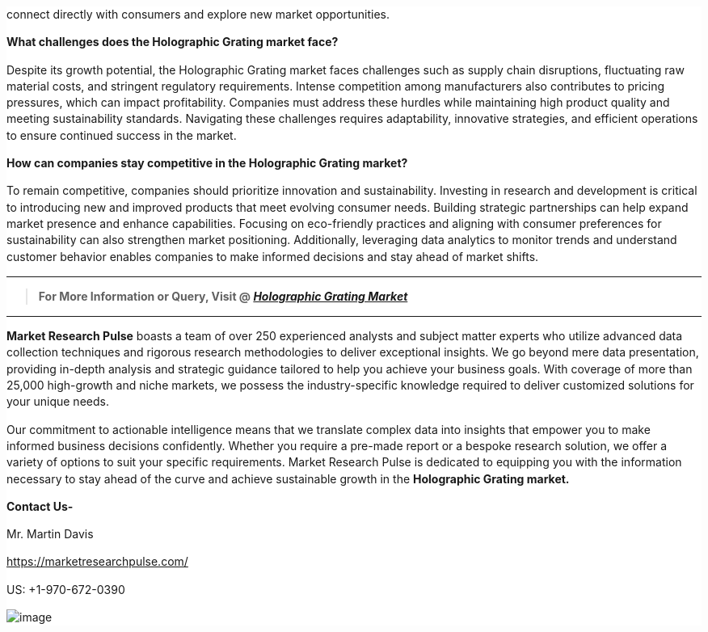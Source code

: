 connect directly with consumers and explore new market opportunities.</p><p><strong>What challenges does the Holographic Grating market face?</strong></p><p>Despite its growth potential, the Holographic Grating market faces challenges such as supply chain disruptions, fluctuating raw material costs, and stringent regulatory requirements. Intense competition among manufacturers also contributes to pricing pressures, which can impact profitability. Companies must address these hurdles while maintaining high product quality and meeting sustainability standards. Navigating these challenges requires adaptability, innovative strategies, and efficient operations to ensure continued success in the market.</p><p><strong>How can companies stay competitive in the Holographic Grating market?</strong></p><p>To remain competitive, companies should prioritize innovation and sustainability. Investing in research and development is critical to introducing new and improved products that meet evolving consumer needs. Building strategic partnerships can help expand market presence and enhance capabilities. Focusing on eco-friendly practices and aligning with consumer preferences for sustainability can also strengthen market positioning. Additionally, leveraging data analytics to monitor trends and understand customer behavior enables companies to make informed decisions and stay ahead of market shifts.</p><hr /><blockquote><p><strong>For More Information or Query, Visit @&nbsp;<em><a href="https://marketresearchpulse.com/report/141176/holographic-grating-market?utm_source=Linkedin&utm_medium=030">Holographic Grating Market</a></em></strong></p></blockquote><hr /><p><strong>Market Research Pulse</strong> boasts a team of over 250 experienced analysts and subject matter experts who utilize advanced data collection techniques and rigorous research methodologies to deliver exceptional insights. We go beyond mere data presentation, providing in-depth analysis and strategic guidance tailored to help you achieve your business goals. With coverage of more than 25,000 high-growth and niche markets, we possess the industry-specific knowledge required to deliver customized solutions for your unique needs.</p><p>Our commitment to actionable intelligence means that we translate complex data into insights that empower you to make informed business decisions confidently. Whether you require a pre-made report or a bespoke research solution, we offer a variety of options to suit your specific requirements. Market Research Pulse is dedicated to equipping you with the information necessary to stay ahead of the curve and achieve sustainable growth in the <strong>Holographic Grating market.</strong></p><p><strong>Contact Us-</strong></p><p>Mr. Martin Davis</p><p>https://marketresearchpulse.com/</p><p>US: +1-970-672-0390</p>
![image](https://github.com/user-attachments/assets/74338cd4-faaf-4c84-8629-14d8f28f8693)
